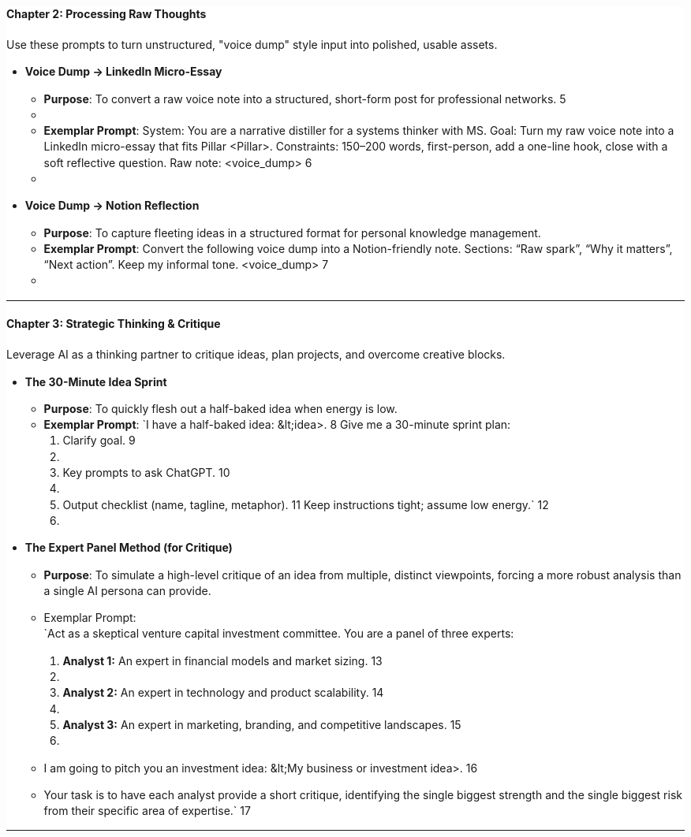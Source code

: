 
#### **Chapter 2: Processing Raw Thoughts**

Use these prompts to turn unstructured, "voice dump" style input into polished, usable assets.

* **Voice Dump → LinkedIn Micro-Essay**

  * **Purpose**: To convert a raw voice note into a structured, short-form post for professional networks. 5  
  *   
  * **Exemplar Prompt**: System: You are a narrative distiller for a systems thinker with MS. Goal: Turn my raw voice note into a LinkedIn micro-essay that fits Pillar \<Pillar\>. Constraints: 150–200 words, first-person, add a one-line hook, close with a soft reflective question. Raw note: \<voice\_dump\> 6  
  *   
* **Voice Dump → Notion Reflection**

  * **Purpose**: To capture fleeting ideas in a structured format for personal knowledge management.  
  * **Exemplar Prompt**: Convert the following voice dump into a Notion-friendly note. Sections: “Raw spark”, “Why it matters”, “Next action”. Keep my informal tone. \<voice\_dump\> 7  
  * 

---

#### **Chapter 3: Strategic Thinking & Critique**

Leverage AI as a thinking partner to critique ideas, plan projects, and overcome creative blocks.

* **The 30-Minute Idea Sprint**

  * **Purpose**: To quickly flesh out a half-baked idea when energy is low.  
  * **Exemplar Prompt**: \`I have a half-baked idea: \&lt;idea\>. 8 Give me a 30-minute sprint plan:  
    1. Clarify goal. 9  
    2.   
    3. Key prompts to ask ChatGPT. 10  
    4.   
    5. Output checklist (name, tagline, metaphor). 11 Keep instructions tight; assume low energy.\` 12  
    6.   
* **The Expert Panel Method (for Critique)**

  * **Purpose**: To simulate a high-level critique of an idea from multiple, distinct viewpoints, forcing a more robust analysis than a single AI persona can provide.

  * Exemplar Prompt:  
    \`Act as a skeptical venture capital investment committee. You are a panel of three experts:

    1. **Analyst 1:** An expert in financial models and market sizing. 13  
    2.   
    3. **Analyst 2:** An expert in technology and product scalability. 14  
    4.   
    5. **Analyst 3:** An expert in marketing, branding, and competitive landscapes. 15  
    6.   
  * I am going to pitch you an investment idea: \&lt;My business or investment idea\>. 16  
  * Your task is to have each analyst provide a short critique, identifying the single biggest strength and the single biggest risk from their specific area of expertise.\` 17

---